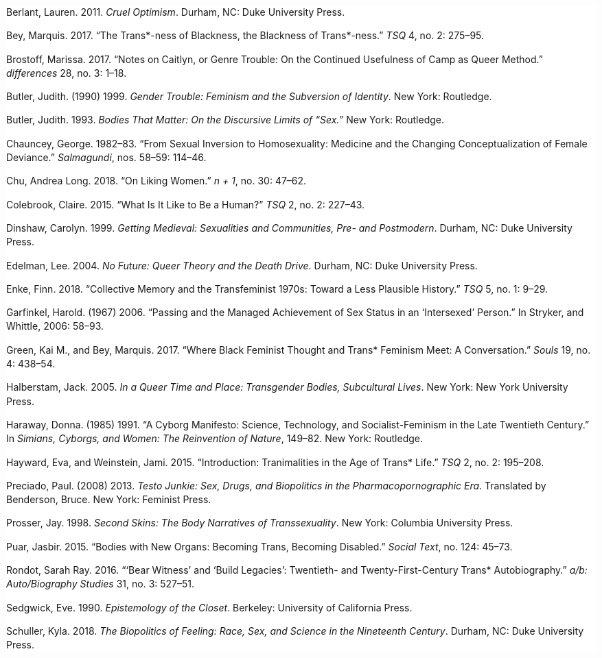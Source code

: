 Berlant, Lauren. 2011. *Cruel Optimism*. Durham, NC: Duke University Press.

Bey, Marquis. 2017. “The Trans*-ness of Blackness, the Blackness of Trans*-ness.” *TSQ* 4, no. 2: 275–95.

Brostoff, Marissa. 2017. “Notes on Caitlyn, or Genre Trouble: On the Continued Usefulness of Camp as Queer Method.” *differences* 28, no. 3: 1–18.

Butler, Judith. (1990) 1999. *Gender Trouble: Feminism and the Subversion of Identity*. New York: Routledge.

Butler, Judith. 1993. *Bodies That Matter: On the Discursive Limits of “Sex.”* New York: Routledge.

Chauncey, George. 1982–83. “From Sexual Inversion to Homosexuality: Medicine and the Changing Conceptualization of Female Deviance.” *Salmagundi*, nos. 58–59: 114–46.

Chu, Andrea Long. 2018. “On Liking Women.” *n + 1*, no. 30: 47–62.

Colebrook, Claire. 2015. “What Is It Like to Be a Human?” *TSQ* 2, no. 2: 227–43.

Dinshaw, Carolyn. 1999. *Getting Medieval: Sexualities and Communities, Pre- and Postmodern*. Durham, NC: Duke University Press.

Edelman, Lee. 2004. *No Future: Queer Theory and the Death Drive*. Durham, NC: Duke University Press.

Enke, Finn. 2018. “Collective Memory and the Transfeminist 1970s: Toward a Less Plausible History.” *TSQ* 5, no. 1: 9–29.

Garfinkel, Harold. (1967) 2006. “Passing and the Managed Achievement of Sex Status in an ‘Intersexed’ Person.” In Stryker, and Whittle, 2006: 58–93.

Green, Kai M., and Bey, Marquis. 2017. “Where Black Feminist Thought and Trans* Feminism Meet: A Conversation.” *Souls* 19, no. 4: 438–54.

Halberstam, Jack. 2005. *In a Queer Time and Place: Transgender Bodies, Subcultural Lives*. New York: New York University Press.

Haraway, Donna. (1985) 1991. “A Cyborg Manifesto: Science, Technology, and Socialist-Feminism in the Late Twentieth Century.” In *Simians, Cyborgs, and Women: The Reinvention of Nature*, 149–82. New York: Routledge.

Hayward, Eva, and Weinstein, Jami. 2015. “Introduction: Tranimalities in the Age of Trans* Life.” *TSQ* 2, no. 2: 195–208.

Preciado, Paul. (2008) 2013. *Testo Junkie: Sex, Drugs, and Biopolitics in the Pharmacopornographic Era*. Translated by Benderson, Bruce. New York: Feminist Press.

Prosser, Jay. 1998. *Second Skins: The Body Narratives of Transsexuality*. New York: Columbia University Press.

Puar, Jasbir. 2015. “Bodies with New Organs: Becoming Trans, Becoming Disabled.” *Social Text*, no. 124: 45–73.

Rondot, Sarah Ray. 2016. “‘Bear Witness’ and ‘Build Legacies’: Twentieth- and Twenty-First-Century Trans* Autobiography.” *a/b: Auto/Biography Studies* 31, no. 3: 527–51.

Sedgwick, Eve. 1990. *Epistemology of the Closet*. Berkeley: University of California Press.

Schuller, Kyla. 2018. *The Biopolitics of Feeling: Race, Sex, and Science in the Nineteenth Century*. Durham, NC: Duke University Press.
